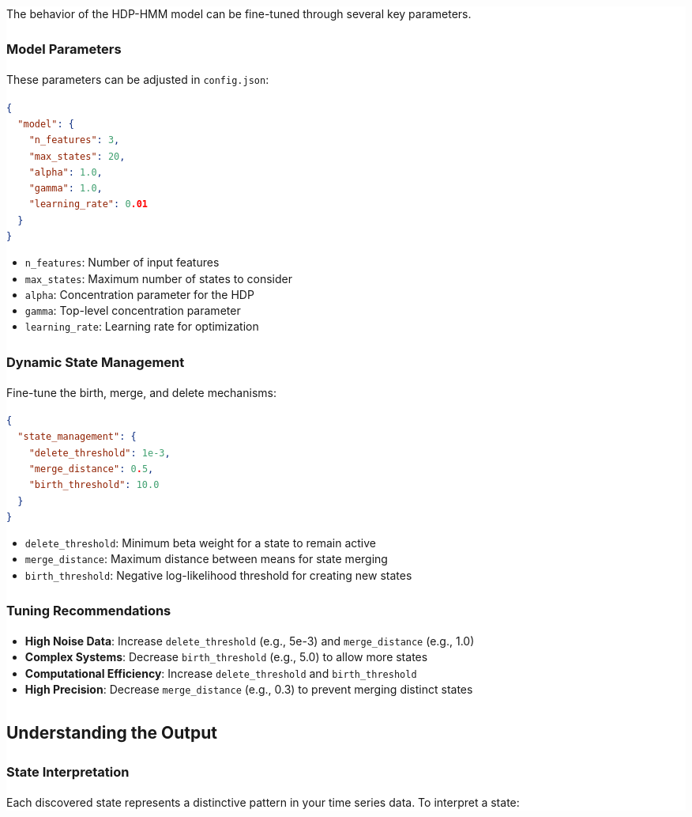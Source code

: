 The behavior of the HDP-HMM model can be fine-tuned through several key parameters.

### Model Parameters

These parameters can be adjusted in `config.json`:

```json
{
  "model": {
    "n_features": 3,
    "max_states": 20,
    "alpha": 1.0,
    "gamma": 1.0,
    "learning_rate": 0.01
  }
}
```

- `n_features`: Number of input features
- `max_states`: Maximum number of states to consider
- `alpha`: Concentration parameter for the HDP
- `gamma`: Top-level concentration parameter
- `learning_rate`: Learning rate for optimization

### Dynamic State Management

Fine-tune the birth, merge, and delete mechanisms:

```json
{
  "state_management": {
    "delete_threshold": 1e-3,
    "merge_distance": 0.5,
    "birth_threshold": 10.0
  }
}
```

- `delete_threshold`: Minimum beta weight for a state to remain active
- `merge_distance`: Maximum distance between means for state merging
- `birth_threshold`: Negative log-likelihood threshold for creating new states

### Tuning Recommendations

- **High Noise Data**: Increase `delete_threshold` (e.g., 5e-3) and `merge_distance` (e.g., 1.0)
- **Complex Systems**: Decrease `birth_threshold` (e.g., 5.0) to allow more states
- **Computational Efficiency**: Increase `delete_threshold` and `birth_threshold`
- **High Precision**: Decrease `merge_distance` (e.g., 0.3) to prevent merging distinct states

## Understanding the Output

### State Interpretation

Each discovered state represents a distinctive pattern in your time series data. To interpret a state:
